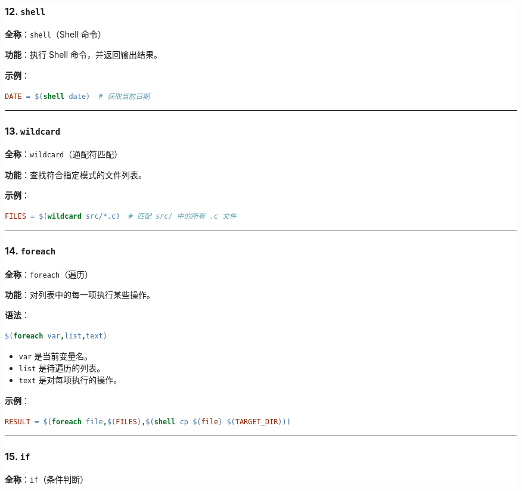 ### **12. `shell`**

**全称**：`shell`（Shell 命令）

**功能**：执行 Shell 命令，并返回输出结果。

**示例**：

```makefile
DATE = $(shell date)  # 获取当前日期

```

---

### **13. `wildcard`**

**全称**：`wildcard`（通配符匹配）

**功能**：查找符合指定模式的文件列表。

**示例**：

```makefile
FILES = $(wildcard src/*.c)  # 匹配 src/ 中的所有 .c 文件

```

---

### **14. `foreach`**

**全称**：`foreach`（遍历）

**功能**：对列表中的每一项执行某些操作。

**语法**：

```makefile
$(foreach var,list,text)

```

- `var` 是当前变量名。
- `list` 是待遍历的列表。
- `text` 是对每项执行的操作。

**示例**：

```makefile
RESULT = $(foreach file,$(FILES),$(shell cp $(file) $(TARGET_DIR)))

```

---

### **15. `if`**

**全称**：`if`（条件判断）
